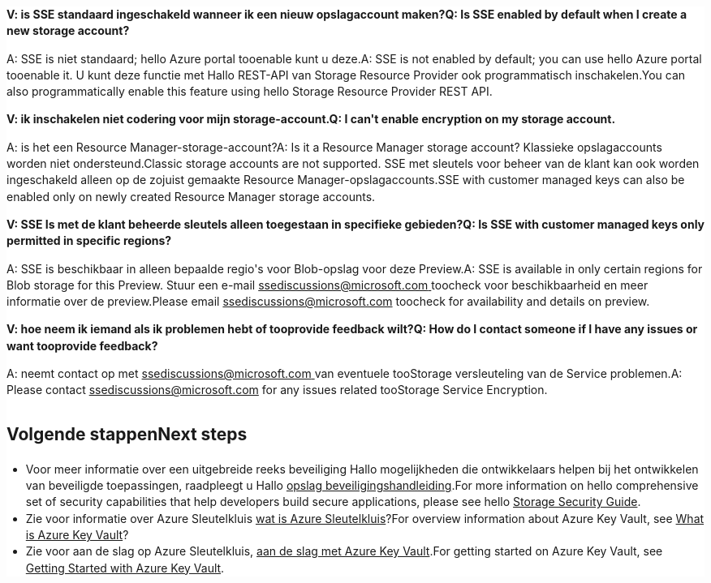 <span data-ttu-id="025a8-173">**V: is SSE standaard ingeschakeld wanneer ik een nieuw opslagaccount maken?**</span><span class="sxs-lookup"><span data-stu-id="025a8-173">**Q: Is SSE enabled by default when I create a new storage account?**</span></span>

<span data-ttu-id="025a8-174">A: SSE is niet standaard; hello Azure portal tooenable kunt u deze.</span><span class="sxs-lookup"><span data-stu-id="025a8-174">A: SSE is not enabled by default; you can use hello Azure portal tooenable it.</span></span> <span data-ttu-id="025a8-175">U kunt deze functie met Hallo REST-API van Storage Resource Provider ook programmatisch inschakelen.</span><span class="sxs-lookup"><span data-stu-id="025a8-175">You can also programmatically enable this feature using hello Storage Resource Provider REST API.</span></span> 

<span data-ttu-id="025a8-176">**V: ik inschakelen niet codering voor mijn storage-account.**</span><span class="sxs-lookup"><span data-stu-id="025a8-176">**Q: I can't enable encryption on my storage account.**</span></span>

<span data-ttu-id="025a8-177">A: is het een Resource Manager-storage-account?</span><span class="sxs-lookup"><span data-stu-id="025a8-177">A: Is it a Resource Manager storage account?</span></span> <span data-ttu-id="025a8-178">Klassieke opslagaccounts worden niet ondersteund.</span><span class="sxs-lookup"><span data-stu-id="025a8-178">Classic storage accounts are not supported.</span></span> <span data-ttu-id="025a8-179">SSE met sleutels voor beheer van de klant kan ook worden ingeschakeld alleen op de zojuist gemaakte Resource Manager-opslagaccounts.</span><span class="sxs-lookup"><span data-stu-id="025a8-179">SSE with customer managed keys can also be enabled only on newly created Resource Manager storage accounts.</span></span>

<span data-ttu-id="025a8-180">**V: SSE Is met de klant beheerde sleutels alleen toegestaan in specifieke gebieden?**</span><span class="sxs-lookup"><span data-stu-id="025a8-180">**Q: Is SSE with customer managed keys only permitted in specific regions?**</span></span>

<span data-ttu-id="025a8-181">A: SSE is beschikbaar in alleen bepaalde regio's voor Blob-opslag voor deze Preview.</span><span class="sxs-lookup"><span data-stu-id="025a8-181">A: SSE is available in only certain regions for Blob storage for this Preview.</span></span> <span data-ttu-id="025a8-182">Stuur een e-mail [ ssediscussions@microsoft.com ](mailto:ssediscussions@microsoft.com) toocheck voor beschikbaarheid en meer informatie over de preview.</span><span class="sxs-lookup"><span data-stu-id="025a8-182">Please email [ssediscussions@microsoft.com](mailto:ssediscussions@microsoft.com) toocheck for availability and details on preview.</span></span> 

<span data-ttu-id="025a8-183">**V: hoe neem ik iemand als ik problemen hebt of tooprovide feedback wilt?**</span><span class="sxs-lookup"><span data-stu-id="025a8-183">**Q: How do I contact someone if I have any issues or want tooprovide feedback?**</span></span>

<span data-ttu-id="025a8-184">A: neemt contact op met [ ssediscussions@microsoft.com ](mailto:ssediscussions@microsoft.com) van eventuele tooStorage versleuteling van de Service problemen.</span><span class="sxs-lookup"><span data-stu-id="025a8-184">A: Please contact [ssediscussions@microsoft.com](mailto:ssediscussions@microsoft.com) for any issues related tooStorage Service Encryption.</span></span> 

## <a name="next-steps"></a><span data-ttu-id="025a8-185">Volgende stappen</span><span class="sxs-lookup"><span data-stu-id="025a8-185">Next steps</span></span>

*   <span data-ttu-id="025a8-186">Voor meer informatie over een uitgebreide reeks beveiliging Hallo mogelijkheden die ontwikkelaars helpen bij het ontwikkelen van beveiligde toepassingen, raadpleegt u Hallo [opslag beveiligingshandleiding](https://docs.microsoft.com/en-us/azure/storage/storage-security-guide).</span><span class="sxs-lookup"><span data-stu-id="025a8-186">For more information on hello comprehensive set of security capabilities that help developers build secure applications, please see hello [Storage Security Guide](https://docs.microsoft.com/en-us/azure/storage/storage-security-guide).</span></span>
*   <span data-ttu-id="025a8-187">Zie voor informatie over Azure Sleutelkluis [wat is Azure Sleutelkluis](https://docs.microsoft.com/en-us/azure/key-vault/key-vault-whatis)?</span><span class="sxs-lookup"><span data-stu-id="025a8-187">For overview information about Azure Key Vault, see [What is Azure Key Vault](https://docs.microsoft.com/en-us/azure/key-vault/key-vault-whatis)?</span></span>
*   <span data-ttu-id="025a8-188">Zie voor aan de slag op Azure Sleutelkluis, [aan de slag met Azure Key Vault](../key-vault/key-vault-get-started.md).</span><span class="sxs-lookup"><span data-stu-id="025a8-188">For getting started on Azure Key Vault, see [Getting Started with Azure Key Vault](../key-vault/key-vault-get-started.md).</span></span>
